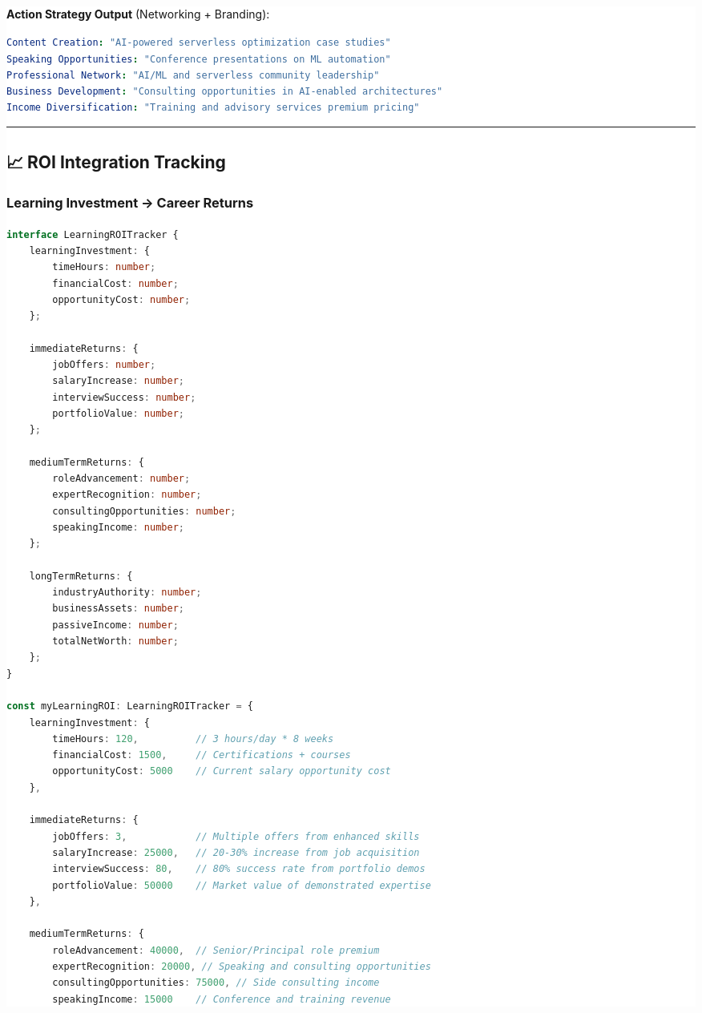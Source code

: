 **Action Strategy Output** (Networking + Branding):
```yaml
Content Creation: "AI-powered serverless optimization case studies"
Speaking Opportunities: "Conference presentations on ML automation"
Professional Network: "AI/ML and serverless community leadership"
Business Development: "Consulting opportunities in AI-enabled architectures"
Income Diversification: "Training and advisory services premium pricing"
```

---

## 📈 **ROI Integration Tracking**

### **Learning Investment → Career Returns**

```typescript
interface LearningROITracker {
    learningInvestment: {
        timeHours: number;
        financialCost: number;
        opportunityCost: number;
    };
    
    immediateReturns: {
        jobOffers: number;
        salaryIncrease: number;
        interviewSuccess: number;
        portfolioValue: number;
    };
    
    mediumTermReturns: {
        roleAdvancement: number;
        expertRecognition: number;
        consultingOpportunities: number;
        speakingIncome: number;
    };
    
    longTermReturns: {
        industryAuthority: number;
        businessAssets: number;
        passiveIncome: number;
        totalNetWorth: number;
    };
}

const myLearningROI: LearningROITracker = {
    learningInvestment: {
        timeHours: 120,          // 3 hours/day * 8 weeks
        financialCost: 1500,     // Certifications + courses
        opportunityCost: 5000    // Current salary opportunity cost
    },
    
    immediateReturns: {
        jobOffers: 3,            // Multiple offers from enhanced skills
        salaryIncrease: 25000,   // 20-30% increase from job acquisition
        interviewSuccess: 80,    // 80% success rate from portfolio demos
        portfolioValue: 50000    // Market value of demonstrated expertise
    },
    
    mediumTermReturns: {
        roleAdvancement: 40000,  // Senior/Principal role premium
        expertRecognition: 20000, // Speaking and consulting opportunities
        consultingOpportunities: 75000, // Side consulting income
        speakingIncome: 15000    // Conference and training revenue
```